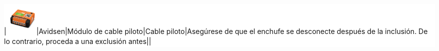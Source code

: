 |<img src="../../es_ES/enocean/images/d2-01-0c.jpg" width="60" />|Avidsen|Módulo de cable piloto|Cable piloto|Asegúrese de que el enchufe se desconecte después de la inclusión. De lo contrario, proceda a una exclusión antes||